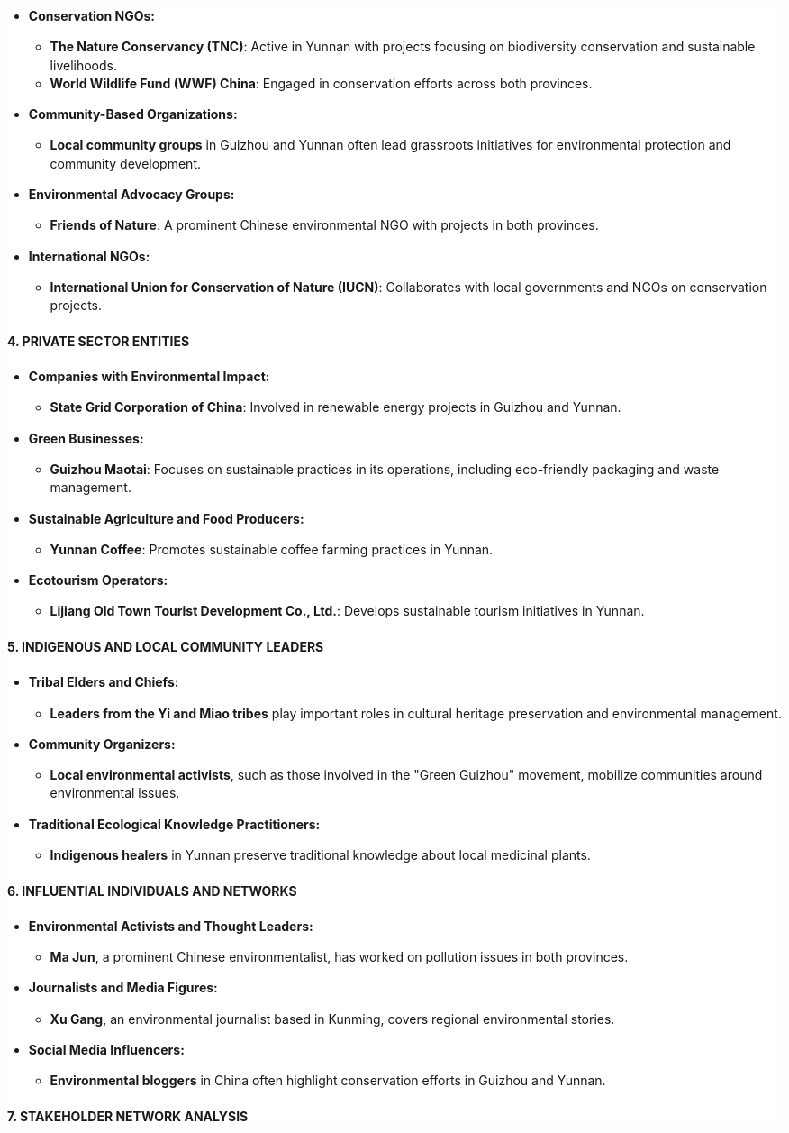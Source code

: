 - **Conservation NGOs:**
  - **The Nature Conservancy (TNC)**: Active in Yunnan with projects focusing on biodiversity conservation and sustainable livelihoods.
  - **World Wildlife Fund (WWF) China**: Engaged in conservation efforts across both provinces.
  
- **Community-Based Organizations:**
  - **Local community groups** in Guizhou and Yunnan often lead grassroots initiatives for environmental protection and community development.

- **Environmental Advocacy Groups:**
  - **Friends of Nature**: A prominent Chinese environmental NGO with projects in both provinces.
  
- **International NGOs:**
  - **International Union for Conservation of Nature (IUCN)**: Collaborates with local governments and NGOs on conservation projects.

#### 4. PRIVATE SECTOR ENTITIES

- **Companies with Environmental Impact:**
  - **State Grid Corporation of China**: Involved in renewable energy projects in Guizhou and Yunnan.
  
- **Green Businesses:**
  - **Guizhou Maotai**: Focuses on sustainable practices in its operations, including eco-friendly packaging and waste management.
  
- **Sustainable Agriculture and Food Producers:**
  - **Yunnan Coffee**: Promotes sustainable coffee farming practices in Yunnan.
  
- **Ecotourism Operators:**
  - **Lijiang Old Town Tourist Development Co., Ltd.**: Develops sustainable tourism initiatives in Yunnan.

#### 5. INDIGENOUS AND LOCAL COMMUNITY LEADERS

- **Tribal Elders and Chiefs:**
  - **Leaders from the Yi and Miao tribes** play important roles in cultural heritage preservation and environmental management.
  
- **Community Organizers:**
  - **Local environmental activists**, such as those involved in the "Green Guizhou" movement, mobilize communities around environmental issues.

- **Traditional Ecological Knowledge Practitioners:**
  - **Indigenous healers** in Yunnan preserve traditional knowledge about local medicinal plants.

#### 6. INFLUENTIAL INDIVIDUALS AND NETWORKS

- **Environmental Activists and Thought Leaders:**
  - **Ma Jun**, a prominent Chinese environmentalist, has worked on pollution issues in both provinces.
  
- **Journalists and Media Figures:**
  - **Xu Gang**, an environmental journalist based in Kunming, covers regional environmental stories.

- **Social Media Influencers:**
  - **Environmental bloggers** in China often highlight conservation efforts in Guizhou and Yunnan.

#### 7. STAKEHOLDER NETWORK ANALYSIS
